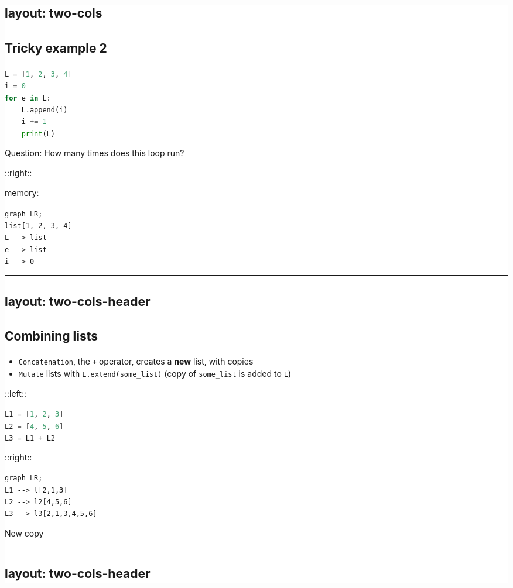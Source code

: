 layout: two-cols
---

## Tricky example 2

```python
L = [1, 2, 3, 4]
i = 0
for e in L:
    L.append(i)
    i += 1
    print(L)
```
Question: How many times does this loop run?

::right::

memory:

```mermaid
graph LR;
list[1, 2, 3, 4]
L --> list
e --> list
i --> 0
```

---
layout: two-cols-header
---

## Combining lists

- `Concatenation`, the `+` operator, creates a **new** list, with copies
- `Mutate` lists with `L.extend(some_list)` (copy of `some_list` is added to `L`)

::left::

```python
L1 = [1, 2, 3]
L2 = [4, 5, 6]
L3 = L1 + L2
```

::right::
```mermaid
graph LR;
L1 --> l[2,1,3]
L2 --> l2[4,5,6]
L3 --> l3[2,1,3,4,5,6]
```

New copy

---
layout: two-cols-header
---
